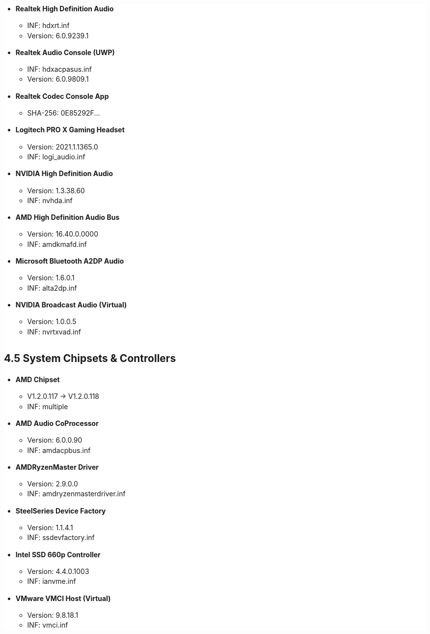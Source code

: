 - **Realtek High Definition Audio**
  - INF: hdxrt.inf
  - Version: 6.0.9239.1

- **Realtek Audio Console (UWP)**
  - INF: hdxacpasus.inf
  - Version: 6.0.9809.1

- **Realtek Codec Console App**
  - SHA-256: 0E85292F...

- **Logitech PRO X Gaming Headset**
  - Version: 2021.1.1365.0
  - INF: logi_audio.inf

- **NVIDIA High Definition Audio**
  - Version: 1.3.38.60
  - INF: nvhda.inf

- **AMD High Definition Audio Bus**
  - Version: 16.40.0.0000
  - INF: amdkmafd.inf

- **Microsoft Bluetooth A2DP Audio**
  - Version: 1.6.0.1
  - INF: alta2dp.inf

- **NVIDIA Broadcast Audio (Virtual)**
  - Version: 1.0.0.5
  - INF: nvrtxvad.inf

## 4.5 System Chipsets & Controllers

- **AMD Chipset**
  - V1.2.0.117 → V1.2.0.118
  - INF: multiple

- **AMD Audio CoProcessor**
  - Version: 6.0.0.90
  - INF: amdacpbus.inf

- **AMDRyzenMaster Driver**
  - Version: 2.9.0.0
  - INF: amdryzenmasterdriver.inf

- **SteelSeries Device Factory**
  - Version: 1.1.4.1
  - INF: ssdevfactory.inf

- **Intel SSD 660p Controller**
  - Version: 4.4.0.1003
  - INF: ianvme.inf

- **VMware VMCI Host (Virtual)**
  - Version: 9.8.18.1
  - INF: vmci.inf
